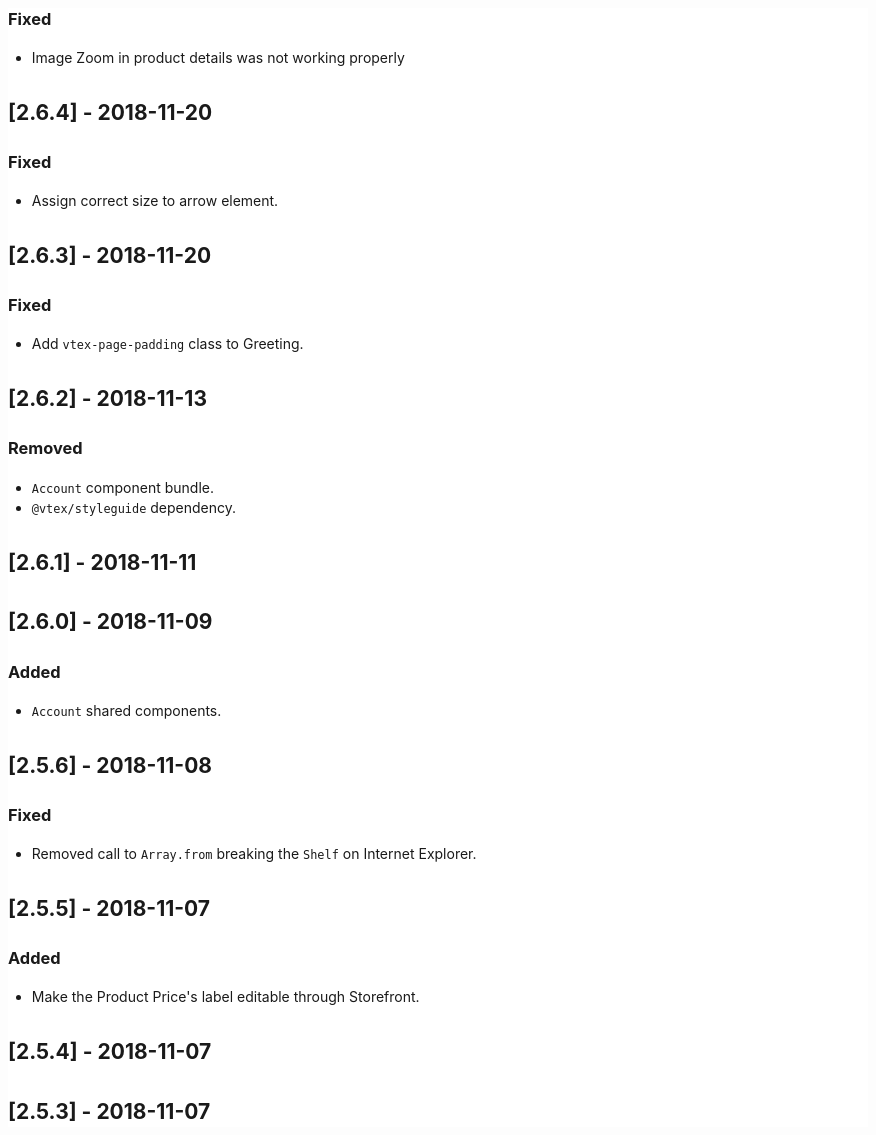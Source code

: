 ### Fixed

- Image Zoom in product details was not working properly

## [2.6.4] - 2018-11-20

### Fixed

- Assign correct size to arrow element.

## [2.6.3] - 2018-11-20

### Fixed

- Add `vtex-page-padding` class to Greeting.

## [2.6.2] - 2018-11-13

### Removed

- `Account` component bundle.
- `@vtex/styleguide` dependency.

## [2.6.1] - 2018-11-11

## [2.6.0] - 2018-11-09

### Added

- `Account` shared components.

## [2.5.6] - 2018-11-08

### Fixed

- Removed call to `Array.from` breaking the `Shelf` on Internet Explorer.

## [2.5.5] - 2018-11-07

### Added

- Make the Product Price's label editable through Storefront.

## [2.5.4] - 2018-11-07

## [2.5.3] - 2018-11-07
